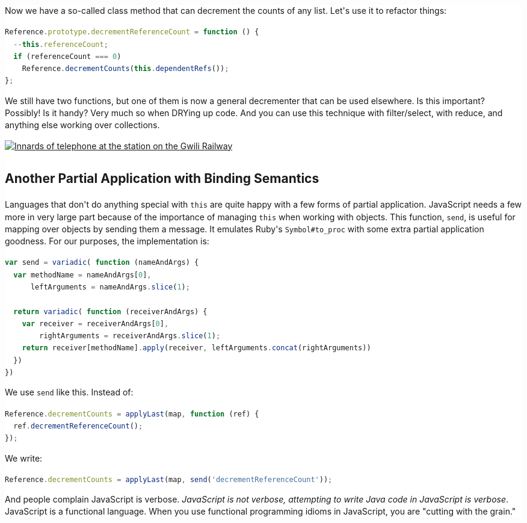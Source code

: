 Now we have a so-called class method that can decrement the counts of any list. Let's use it to refactor things:

```javascript
Reference.prototype.decrementReferenceCount = function () {
  --this.referenceCount;
  if (referenceCount === 0)
    Reference.decrementCounts(this.dependentRefs());
};
```

We still have two functions, but one of them is now a general decrementer that can be used elsewhere. Is this important? Possibly! Is it handy? Very much so when DRYing up code. And you can use this technique with filter/select, with reduce, and anything else working over collections.

[![Innards of telephone at the station on the Gwili Railway](http://farm7.staticflickr.com/6136/5990961019_892e10aa2d_z.jpg)](http://www.flickr.com/photos/nox_noctis_silentium/5990961019/)

## Another Partial Application with Binding Semantics

Languages that don't do anything special with `this` are quite happy with a few forms of partial application. JavaScript needs a few more in very large part because of the importance of managing `this` when working with objects. This function, `send`, is useful for mapping over objects by sending them a message. It emulates Ruby's `Symbol#to_proc` with some extra partial application goodness. For our purposes, the implementation is:

```javascript
var send = variadic( function (nameAndArgs) {
  var methodName = nameAndArgs[0],
      leftArguments = nameAndArgs.slice(1);
  
  return variadic( function (receiverAndArgs) {
    var receiver = receiverAndArgs[0],
        rightArguments = receiverAndArgs.slice(1);
    return receiver[methodName].apply(receiver, leftArguments.concat(rightArguments))
  })
})
```

We use `send` like this. Instead of:

```javascript
Reference.decrementCounts = applyLast(map, function (ref) {
  ref.decrementReferenceCount();
});
```

We write:

```javascript
Reference.decrementCounts = applyLast(map, send('decrementReferenceCount'));
```

And people complain JavaScript is verbose. *JavaScript is not verbose, attempting to write Java code in JavaScript is verbose*. JavaScript is a functional language. When you use functional programming idioms in JavaScript, you are "cutting with the grain."


[ja]: http://leanpub.com/javascript-allonge "JavaScript Allongé"